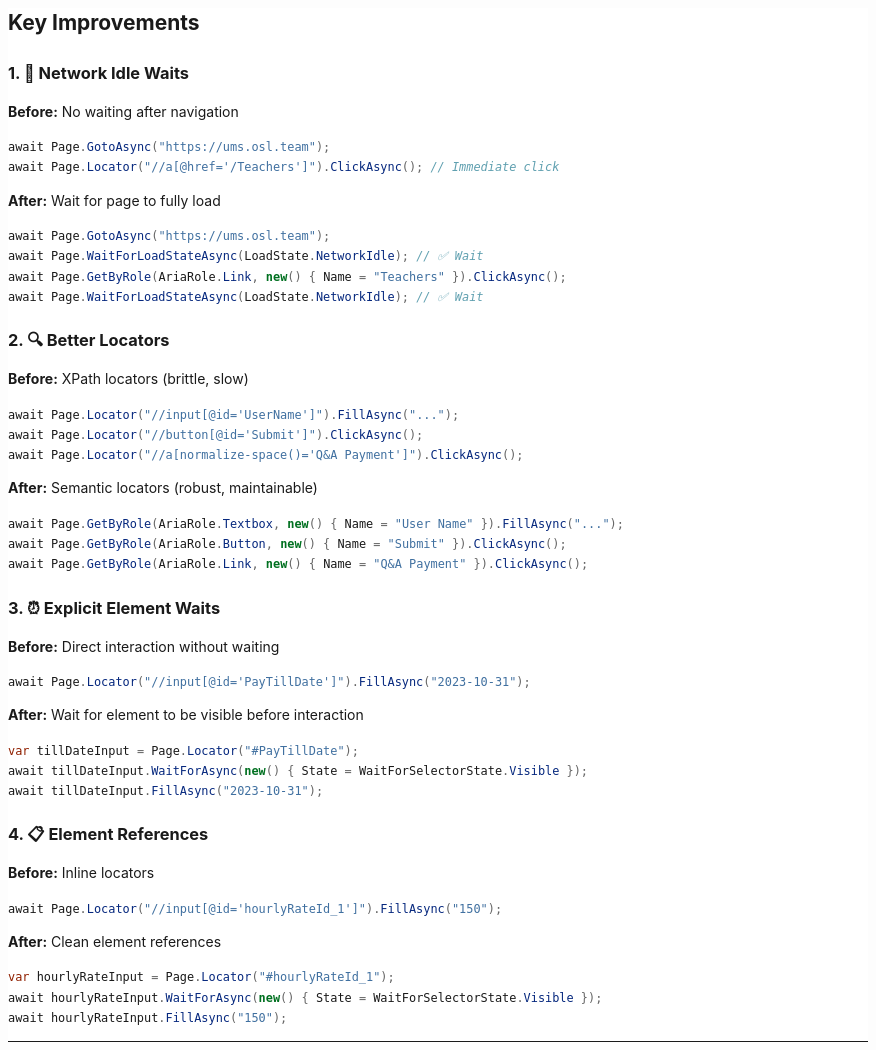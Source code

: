
## Key Improvements

### 1. 🎯 Network Idle Waits
**Before:** No waiting after navigation
```csharp
await Page.GotoAsync("https://ums.osl.team");
await Page.Locator("//a[@href='/Teachers']").ClickAsync(); // Immediate click
```

**After:** Wait for page to fully load
```csharp
await Page.GotoAsync("https://ums.osl.team");
await Page.WaitForLoadStateAsync(LoadState.NetworkIdle); // ✅ Wait
await Page.GetByRole(AriaRole.Link, new() { Name = "Teachers" }).ClickAsync();
await Page.WaitForLoadStateAsync(LoadState.NetworkIdle); // ✅ Wait
```

### 2. 🔍 Better Locators
**Before:** XPath locators (brittle, slow)
```csharp
await Page.Locator("//input[@id='UserName']").FillAsync("...");
await Page.Locator("//button[@id='Submit']").ClickAsync();
await Page.Locator("//a[normalize-space()='Q&A Payment']").ClickAsync();
```

**After:** Semantic locators (robust, maintainable)
```csharp
await Page.GetByRole(AriaRole.Textbox, new() { Name = "User Name" }).FillAsync("...");
await Page.GetByRole(AriaRole.Button, new() { Name = "Submit" }).ClickAsync();
await Page.GetByRole(AriaRole.Link, new() { Name = "Q&A Payment" }).ClickAsync();
```

### 3. ⏰ Explicit Element Waits
**Before:** Direct interaction without waiting
```csharp
await Page.Locator("//input[@id='PayTillDate']").FillAsync("2023-10-31");
```

**After:** Wait for element to be visible before interaction
```csharp
var tillDateInput = Page.Locator("#PayTillDate");
await tillDateInput.WaitForAsync(new() { State = WaitForSelectorState.Visible });
await tillDateInput.FillAsync("2023-10-31");
```

### 4. 📋 Element References
**Before:** Inline locators
```csharp
await Page.Locator("//input[@id='hourlyRateId_1']").FillAsync("150");
```

**After:** Clean element references
```csharp
var hourlyRateInput = Page.Locator("#hourlyRateId_1");
await hourlyRateInput.WaitForAsync(new() { State = WaitForSelectorState.Visible });
await hourlyRateInput.FillAsync("150");
```

---